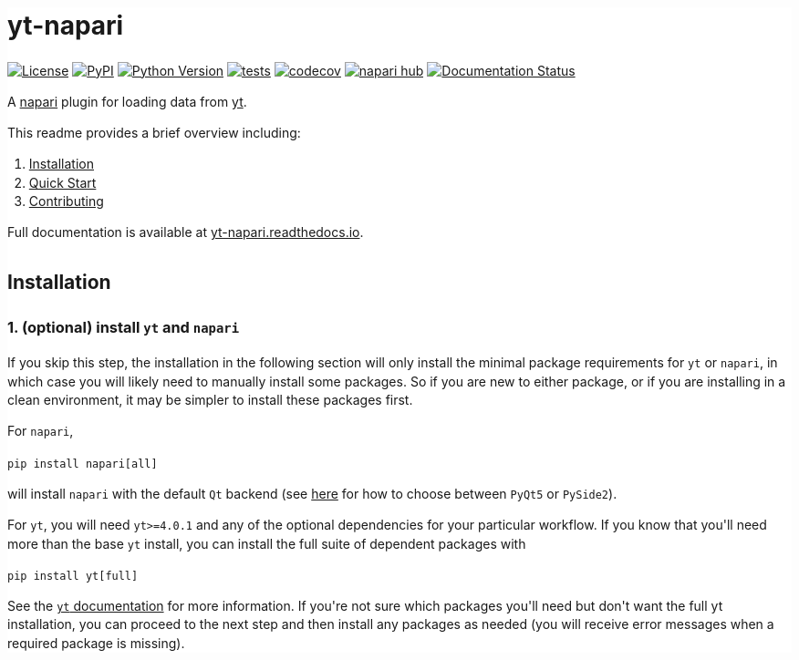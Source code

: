 # yt-napari

[![License](https://img.shields.io/pypi/l/yt-napari.svg?color=green)](https://github.com/data-exp-lab/yt-napari/raw/main/LICENSE)
[![PyPI](https://img.shields.io/pypi/v/yt-napari.svg?color=green)](https://pypi.org/project/yt-napari)
[![Python Version](https://img.shields.io/pypi/pyversions/yt-napari.svg?color=green)](https://python.org)
[![tests](https://github.com/data-exp-lab/yt-napari/workflows/tests/badge.svg)](https://github.com/data-exp-lab/yt-napari/actions)
[![codecov](https://codecov.io/gh/data-exp-lab/yt-napari/branch/main/graph/badge.svg)](https://codecov.io/gh/data-exp-lab/yt-napari)
[![napari hub](https://img.shields.io/endpoint?url=https://api.napari-hub.org/shields/yt-napari)](https://napari-hub.org/plugins/yt-napari)
[![Documentation Status](https://readthedocs.org/projects/yt-napari/badge/?version=latest)](https://yt-napari.readthedocs.io/en/latest/?badge=latest)

A [napari] plugin for loading data from [yt].

This readme provides a brief overview including:

1. [Installation](#Installation)
2. [Quick Start](#Quick-Start)
3. [Contributing](#Contributing)

Full documentation is available at [yt-napari.readthedocs.io].

## Installation

### 1. (optional) install `yt` and `napari`

If you skip this step, the installation in the following section will only install the minimal package requirements for `yt` or `napari`, in which case you will likely need to manually install some packages. So if you are new to either package, or if you are installing in a clean environment, it may be simpler to  install these packages first.

For `napari`,

    pip install napari[all]

will install `napari` with the default `Qt` backend (see [here](https://napari.org/tutorials/fundamentals/installation#choosing-a-different-qt-backend) for how to choose between `PyQt5` or `PySide2`).

For `yt`, you will need `yt>=4.0.1` and any of the optional dependencies for your particular workflow. If you know that you'll need more than the base `yt` install, you can install the full suite of dependent packages with

    pip install yt[full]

See the [`yt` documentation](https://yt-project.org/doc/installing.html#leveraging-optional-yt-runtime-dependencies) for more information. If you're not sure which packages you'll need but don't want the full yt installation, you can proceed to the next step and then install any packages as needed (you will receive error messages when a required package is missing).


[napari]: https://github.com/napari/napari
[Cookiecutter]: https://github.com/audreyr/cookiecutter
[@napari]: https://github.com/napari
[MIT]: http://opensource.org/licenses/MIT
[BSD-3]: http://opensource.org/licenses/BSD-3-Clause
[GNU GPL v3.0]: http://www.gnu.org/licenses/gpl-3.0.txt
[GNU LGPL v3.0]: http://www.gnu.org/licenses/lgpl-3.0.txt
[Apache Software License 2.0]: http://www.apache.org/licenses/LICENSE-2.0
[Mozilla Public License 2.0]: https://www.mozilla.org/media/MPL/2.0/index.txt
[cookiecutter-napari-plugin]: https://github.com/napari/cookiecutter-napari-plugin
[yt-napari.readthedocs.io]: https://yt-napari.readthedocs.io/en/stable/
[file an issue]: https://github.com/data-exp-lab/yt-napari/issues
[napari]: https://github.com/napari/napari
[tox]: https://tox.readthedocs.io/en/latest/
[pip]: https://pypi.org/project/pip/
[PyPI]: https://pypi.org/
[yt]: https://yt-project.org/